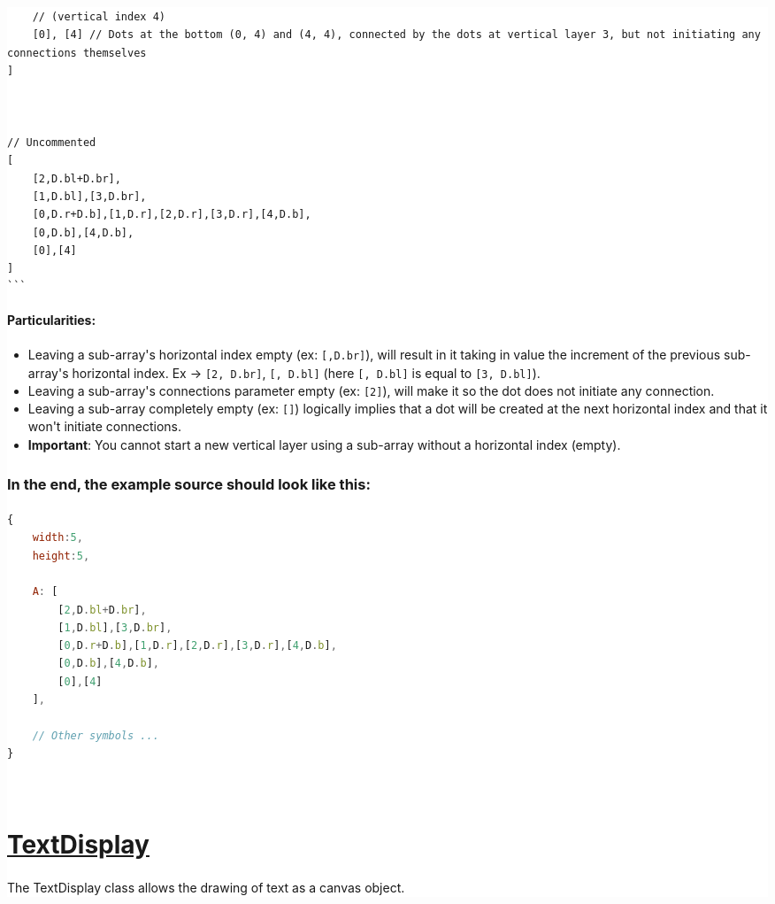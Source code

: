         // (vertical index 4)
        [0], [4] // Dots at the bottom (0, 4) and (4, 4), connected by the dots at vertical layer 3, but not initiating any connections themselves
    ]
    
    
    
    // Uncommented
    [
        [2,D.bl+D.br],
        [1,D.bl],[3,D.br],
        [0,D.r+D.b],[1,D.r],[2,D.r],[3,D.r],[4,D.b],
        [0,D.b],[4,D.b],
        [0],[4]
    ]
    ```


#### Particularities: 
   - Leaving a sub-array's horizontal index empty (ex: `[,D.br]`), will result in it taking in value the increment of the previous sub-array's horizontal index. Ex -> `[2, D.br]`, `[, D.bl]` (here `[, D.bl]` is equal to `[3, D.bl]`).
   - Leaving a sub-array's connections parameter empty (ex: `[2]`), will make it so the dot does not initiate any connection.
- Leaving a sub-array completely empty (ex: `[]`) logically implies that a dot will be created at the next horizontal index and that it won't initiate connections.
- **Important**: You cannot start a new vertical layer using a sub-array without a horizontal index (empty). 

### **In the end, the example source should look like this:**

```js
{
    width:5,
    height:5,
    
    A: [
        [2,D.bl+D.br],
        [1,D.bl],[3,D.br],
        [0,D.r+D.b],[1,D.r],[2,D.r],[3,D.r],[4,D.b],
        [0,D.b],[4,D.b],
        [0],[4]
    ],
    
    // Other symbols ...
}
```
 

# [TextDisplay](#table-of-contents)

The TextDisplay class allows the drawing of text as a canvas object.
